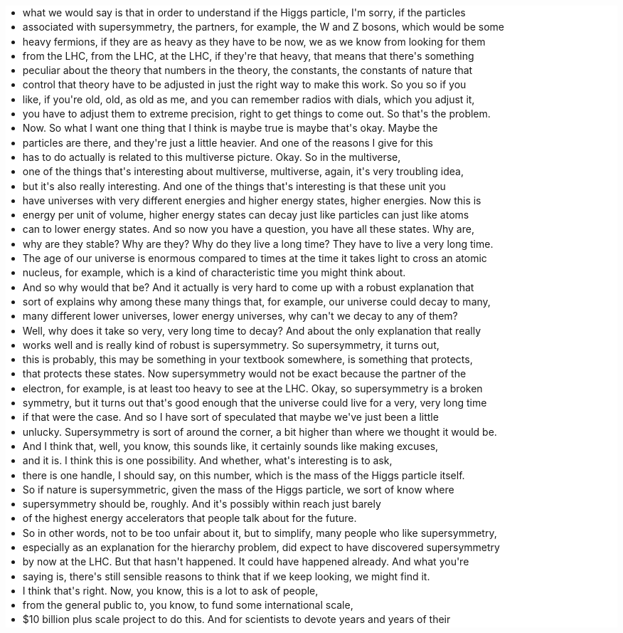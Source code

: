 *  what we would say is that in order to understand if the Higgs particle, I'm sorry, if the particles
*  associated with supersymmetry, the partners, for example, the W and Z bosons, which would be some
*  heavy fermions, if they are as heavy as they have to be now, we as we know from looking for them
*  from the LHC, from the LHC, at the LHC, if they're that heavy, that means that there's something
*  peculiar about the theory that numbers in the theory, the constants, the constants of nature that
*  control that theory have to be adjusted in just the right way to make this work. So you so if you
*  like, if you're old, old, as old as me, and you can remember radios with dials, which you adjust it,
*  you have to adjust them to extreme precision, right to get things to come out. So that's the problem.
*  Now. So what I want one thing that I think is maybe true is maybe that's okay. Maybe the
*  particles are there, and they're just a little heavier. And one of the reasons I give for this
*  has to do actually is related to this multiverse picture. Okay. So in the multiverse,
*  one of the things that's interesting about multiverse, multiverse, again, it's very troubling idea,
*  but it's also really interesting. And one of the things that's interesting is that these unit you
*  have universes with very different energies and higher energy states, higher energies. Now this is
*  energy per unit of volume, higher energy states can decay just like particles can just like atoms
*  can to lower energy states. And so now you have a question, you have all these states. Why are,
*  why are they stable? Why are they? Why do they live a long time? They have to live a very long time.
*  The age of our universe is enormous compared to times at the time it takes light to cross an atomic
*  nucleus, for example, which is a kind of characteristic time you might think about.
*  And so why would that be? And it actually is very hard to come up with a robust explanation that
*  sort of explains why among these many things that, for example, our universe could decay to many,
*  many different lower universes, lower energy universes, why can't we decay to any of them?
*  Well, why does it take so very, very long time to decay? And about the only explanation that really
*  works well and is really kind of robust is supersymmetry. So supersymmetry, it turns out,
*  this is probably, this may be something in your textbook somewhere, is something that protects,
*  that protects these states. Now supersymmetry would not be exact because the partner of the
*  electron, for example, is at least too heavy to see at the LHC. Okay, so supersymmetry is a broken
*  symmetry, but it turns out that's good enough that the universe could live for a very, very long time
*  if that were the case. And so I have sort of speculated that maybe we've just been a little
*  unlucky. Supersymmetry is sort of around the corner, a bit higher than where we thought it would be.
*  And I think that, well, you know, this sounds like, it certainly sounds like making excuses,
*  and it is. I think this is one possibility. And whether, what's interesting is to ask,
*  there is one handle, I should say, on this number, which is the mass of the Higgs particle itself.
*  So if nature is supersymmetric, given the mass of the Higgs particle, we sort of know where
*  supersymmetry should be, roughly. And it's possibly within reach just barely
*  of the highest energy accelerators that people talk about for the future.
*  So in other words, not to be too unfair about it, but to simplify, many people who like supersymmetry,
*  especially as an explanation for the hierarchy problem, did expect to have discovered supersymmetry
*  by now at the LHC. But that hasn't happened. It could have happened already. And what you're
*  saying is, there's still sensible reasons to think that if we keep looking, we might find it.
*  I think that's right. Now, you know, this is a lot to ask of people,
*  from the general public to, you know, to fund some international scale,
*  $10 billion plus scale project to do this. And for scientists to devote years and years of their